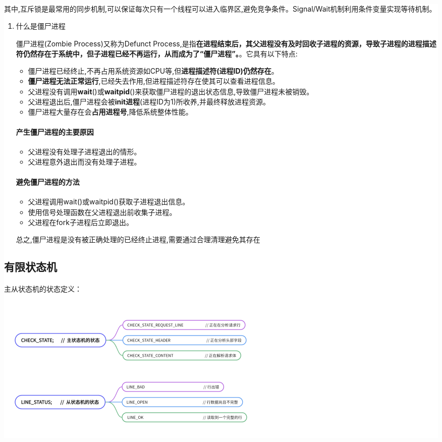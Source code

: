 其中,互斥锁是最常用的同步机制,可以保证每次只有一个线程可以进入临界区,避免竞争条件。Signal/Wait机制利用条件变量实现等待机制。 



1. 什么是僵尸进程


   僵尸进程(Zombie Process)又称为Defunct Process,是指**在进程结束后，其父进程没有及时回收子进程的资源，导致子进程的进程描述符仍然存在于系统中，但子进程已经不再运行，从而成为了“僵尸进程”。**。它具有以下特点:

   - 僵尸进程已经终止,不再占用系统资源如CPU等,但**进程描述符(进程ID)仍然存在**。
   - **僵尸进程无法正常运行**,已经失去作用,但进程描述符存在使其可以查看进程信息。
   - 父进程没有调用**wait**()或**waitpid**()来获取僵尸进程的退出状态信息,导致僵尸进程未被销毁。
   - 父进程退出后,僵尸进程会被**init进程**(进程ID为1)所收养,并最终释放进程资源。
   - 僵尸进程大量存在会**占用进程号**,降低系统整体性能。

   #### 产生僵尸进程的主要原因

   - 父进程没有处理子进程退出的情形。
   - 父进程意外退出而没有处理子进程。

   #### 避免僵尸进程的方法

   - 父进程调用wait()或waitpid()获取子进程退出信息。
   - 使用信号处理函数在父进程退出前收集子进程。
   - 父进程在fork子进程后立即退出。

   总之,僵尸进程是没有被正确处理的已经终止进程,需要通过合理清理避免其存在

   



## 有限状态机

主从状态机的状态定义：

<img src="./webserver question.assets/image-20230918155650314.png" alt="image-20230918155650314" style="zoom:50%;" />
